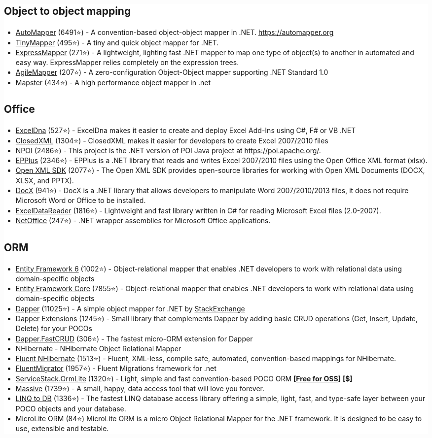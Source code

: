 ## Object to object mapping

* [AutoMapper](https://github.com/AutoMapper/AutoMapper) (6491:star:) - A convention-based object-object mapper in .NET. https://automapper.org
* [TinyMapper](https://github.com/TinyMapper/TinyMapper) (495:star:) - A tiny and quick object mapper for .NET.
* [ExpressMapper](https://github.com/fluentsprings/ExpressMapper) (271:star:) - A lightweight, lighting fast .NET mapper to map one type of object(s) to another in automated and easy way. ExpressMapper relies completely on the expression trees.
* [AgileMapper](https://github.com/agileobjects/AgileMapper) (207:star:) - A zero-configuration Object-Object mapper supporting .NET Standard 1.0
* [Mapster](https://github.com/MapsterMapper/Mapster) (434:star:) - A high performance object mapper in .net 
## Office

* [ExcelDna](https://github.com/Excel-DNA/ExcelDna) (527:star:) - ExcelDna makes it easier to create and deploy Excel Add-Ins using C#, F# or VB .NET
* [ClosedXML](https://github.com/ClosedXML/ClosedXML) (1304:star:) - ClosedXML makes it easier for developers to create Excel 2007/2010 files
* [NPOI](https://github.com/tonyqus/npoi) (2486:star:) - This project is the .NET version of POI Java project at https://poi.apache.org/.
* [EPPlus](https://github.com/JanKallman/EPPlus) (2346:star:) - EPPlus is a .NET library that reads and writes Excel 2007/2010 files using the Open Office XML format (xlsx).
* [Open XML SDK](https://github.com/officedev/open-xml-sdk) (2077:star:) - The Open XML SDK provides open-source libraries for working with Open XML Documents (DOCX, XLSX, and PPTX).
* [DocX](https://github.com/xceedsoftware/DocX) (941:star:) - DocX is a .NET library that allows developers to manipulate Word 2007/2010/2013 files, it does not require Microsoft Word or Office to be installed.
* [ExcelDataReader](https://github.com/ExcelDataReader/ExcelDataReader) (1816:star:) - Lightweight and fast library written in C# for reading Microsoft Excel files (2.0-2007).
* [NetOffice](https://github.com/NetOfficeFw/NetOffice) (247:star:) - .NET wrapper assemblies for Microsoft Office applications.

## ORM

* [Entity Framework 6](https://github.com/aspnet/EntityFramework6) (1002:star:) - Object-relational mapper that enables .NET developers to work with relational data using domain-specific objects
* [Entity Framework Core](https://github.com/aspnet/EntityFrameworkCore) (7855:star:) - Object-relational mapper that enables .NET developers to work with relational data using domain-specific objects
* [Dapper](https://github.com/StackExchange/Dapper) (11025:star:) - A simple object mapper for .NET by [StackExchange](https://stackexchange.github.io/)
* [Dapper Extensions](https://github.com/tmsmith/Dapper-Extensions) (1245:star:) - Small library that complements Dapper by adding basic CRUD operations (Get, Insert, Update, Delete) for your POCOs
* [Dapper.FastCRUD](https://github.com/MoonStorm/Dapper.FastCRUD) (306:star:) - The fastest micro-ORM extension for Dapper
* [NHibernate](https://github.com/nhibernate) - NHibernate Object Relational Mapper
* [Fluent NHibernate](https://github.com/FluentNHibernate/fluent-nhibernate) (1513:star:) - Fluent, XML-less, compile safe, automated, convention-based mappings for NHibernate.
* [FluentMigrator](https://github.com/fluentmigrator/fluentmigrator) (1957:star:) - Fluent Migrations framework for .net
* [ServiceStack.OrmLite](https://github.com/ServiceStack/ServiceStack.OrmLite) (1320:star:) - Light, simple and fast convention-based POCO ORM **[[Free for OSS](https://github.com/ServiceStack/ServiceStack.OrmLite/blob/master/license.txt)]** **[$]**
* [Massive](https://github.com/FransBouma/Massive) (1739:star:) - A small, happy, data access tool that will love you forever.
* [LINQ to DB](https://github.com/linq2db/linq2db) (1336:star:) - The fastest LINQ database access library offering a simple, light, fast, and type-safe layer between your POCO objects and your database.
* [MicroLite ORM](https://github.com/TrevorPilley/MicroLite) (84:star:) MicroLite ORM is a micro Object Relational Mapper for the .NET framework. It is designed to be easy to use, extensible and testable.